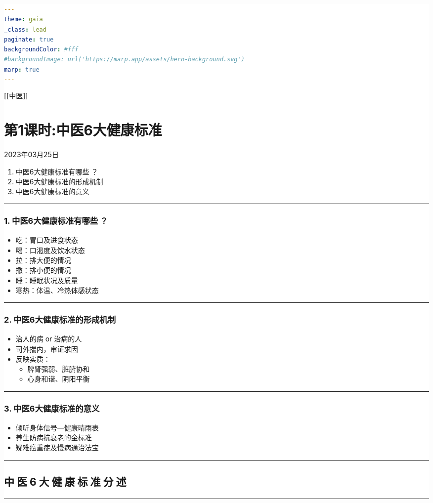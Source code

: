 ```yaml
---
theme: gaia
_class: lead
paginate: true
backgroundColor: #fff
#backgroundImage: url('https://marp.app/assets/hero-background.svg')
marp: true
---
```

[[中医]]
# 第1课时:中医6大健康标准
2023年03月25日

1. 中医6大健康标准有哪些 ？
2. 中医6大健康标准的形成机制
3. 中医6大健康标准的意义

---

### 1. 中医6大健康标准有哪些 ？

- 吃：胃口及进食状态
- 喝：口渴度及饮水状态
- 拉：排大便的情况
- 撒：排小便的情况
- 睡：睡眠状况及质量
- 寒热：体温、冷热体感状态

---

### 2. 中医6大健康标准的形成机制

- 治人的病 or 治病的人
- 司外揣内，审证求因
- 反映实质：
  - 脾肾强弱、脏腑协和
  - 心身和谐、阴阳平衡

---
### 3. 中医6大健康标准的意义
- 倾听身体信号—健康晴雨表
- 养生防病抗衰老的金标准
- 疑难癌重症及慢病通治法宝

---

## 中 医 6 大 健 康 标 准 分 述

---
